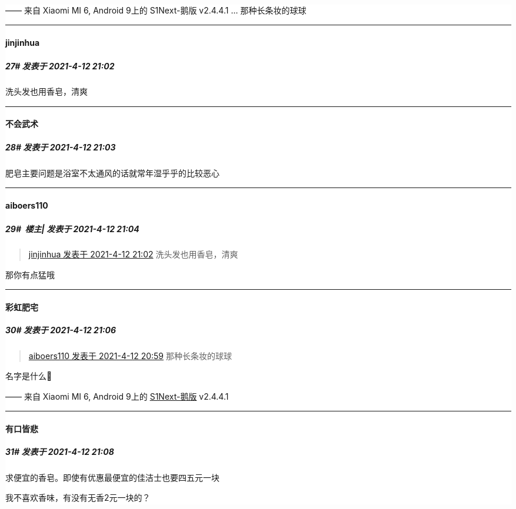 —— 来自 Xiaomi MI 6, Android 9上的 S1Next-鹅版 v2.4.4.1 ...</blockquote>
那种长条妆的球球


-----

####  jinjinhua  
##### 27#       发表于 2021-4-12 21:02


洗头发也用香皂，清爽


-----

####  不会武术  
##### 28#       发表于 2021-4-12 21:03


肥皂主要问题是浴室不太通风的话就常年湿乎乎的比较恶心


-----

####  aiboers110  
##### 29#         楼主| 发表于 2021-4-12 21:04


<blockquote><a href="httphttps://bbs.saraba1st.com/2b/forum.php?mod=redirect&amp;goto=findpost&amp;pid=50917319&amp;ptid=1998638" target="_blank">jinjinhua 发表于 2021-4-12 21:02</a>
洗头发也用香皂，清爽</blockquote>
那你有点猛哦


-----

####  彩虹肥宅  
##### 30#       发表于 2021-4-12 21:06


<blockquote><a href="httphttps://bbs.saraba1st.com/2b/forum.php?mod=redirect&amp;goto=findpost&amp;pid=50917295&amp;ptid=1998638" target="_blank">aiboers110 发表于 2021-4-12 20:59</a>
那种长条妆的球球</blockquote>
名字是什么🤢

—— 来自 Xiaomi MI 6, Android 9上的 [S1Next-鹅版](https://github.com/ykrank/S1-Next/releases) v2.4.4.1




-----

####  有口皆悲  
##### 31#       发表于 2021-4-12 21:08


求便宜的香皂。即使有优惠最便宜的佳洁士也要四五元一块

我不喜欢香味，有没有无香2元一块的？
